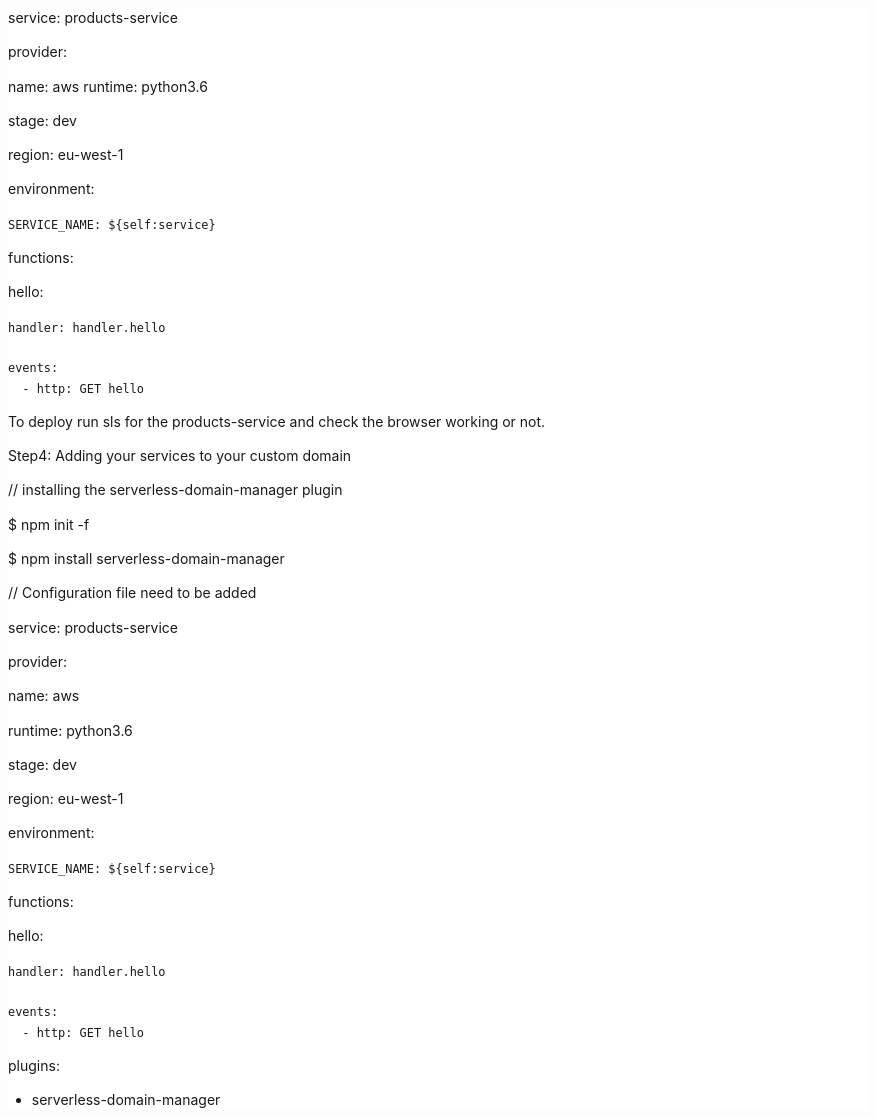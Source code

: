 service: products-service

provider:
  
name: aws
  runtime: python3.6

  stage: dev

  region: eu-west-1
  
environment:

    SERVICE_NAME: ${self:service}

functions:

  hello:

    handler: handler.hello

    events:
      - http: GET hello

To deploy run sls for the products-service and check the browser working or not.

Step4: 
Adding your services to your custom domain

// installing the serverless-domain-manager plugin

$ npm init -f

$ npm install serverless-domain-manager

// Configuration file need to be added

service: products-service

provider:

  name: aws

  runtime: python3.6

  stage: dev

  region: eu-west-1

  environment:

    SERVICE_NAME: ${self:service}

functions:

  hello:

    handler: handler.hello

    events:
      - http: GET hello

plugins:
  - serverless-domain-manager
